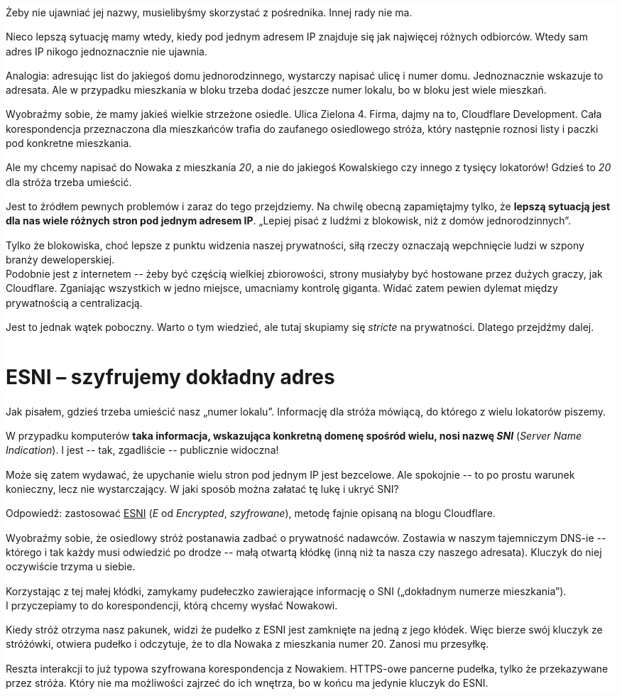 Żeby nie ujawniać jej nazwy, musielibyśmy skorzystać z&nbsp;pośrednika. Innej rady nie ma.

Nieco lepszą sytuację mamy wtedy, kiedy pod jednym adresem IP znajduje się jak najwięcej różnych odbiorców. Wtedy sam adres IP nikogo jednoznacznie nie ujawnia.

Analogia: adresując list do jakiegoś domu jednorodzinnego, wystarczy napisać ulicę i&nbsp;numer domu. Jednoznacznie wskazuje to adresata. Ale w&nbsp;przypadku mieszkania w&nbsp;bloku trzeba dodać jeszcze numer lokalu, bo w&nbsp;bloku jest wiele mieszkań.

Wyobraźmy sobie, że mamy jakieś wielkie strzeżone osiedle. Ulica Zielona 4. Firma, dajmy na to, Cloudflare Development. Cała korespondencja przeznaczona dla mieszkańców trafia do zaufanego osiedlowego stróża, który następnie roznosi listy i&nbsp;paczki pod konkretne mieszkania.

Ale my chcemy napisać do Nowaka z&nbsp;mieszkania *20*, a&nbsp;nie do jakiegoś Kowalskiego czy innego z&nbsp;tysięcy lokatorów! Gdzieś to *20* dla stróża trzeba umieścić. 

Jest to źródłem pewnych problemów i&nbsp;zaraz do tego przejdziemy. Na chwilę obecną zapamiętajmy tylko, że **lepszą sytuacją jest dla nas wiele różnych stron pod jednym adresem IP**. „Lepiej pisać z&nbsp;ludźmi z&nbsp;blokowisk, niż z&nbsp;domów jednorodzinnych”.

Tylko że blokowiska, choć lepsze z&nbsp;punktu widzenia naszej prywatności, siłą rzeczy oznaczają wepchnięcie ludzi w&nbsp;szpony branży deweloperskiej.  
Podobnie jest z&nbsp;internetem -- żeby być częścią wielkiej zbiorowości, strony musiałyby być hostowane przez dużych graczy, jak Cloudflare. Zganiając wszystkich w&nbsp;jedno miejsce, umacniamy kontrolę giganta. Widać zatem pewien dylemat między prywatnością a&nbsp;centralizacją.

Jest to jednak wątek poboczny. Warto o&nbsp;tym wiedzieć, ale tutaj skupiamy się *stricte* na prywatności. Dlatego przejdźmy dalej.

# ESNI – szyfrujemy dokładny adres

Jak pisałem, gdzieś trzeba umieścić nasz „numer lokalu”. Informację dla stróża mówiącą, do którego z&nbsp;wielu lokatorów piszemy.

W przypadku komputerów **taka informacja, wskazująca konkretną domenę spośród wielu, nosi nazwę _SNI_** (*Server Name Indication*). I&nbsp;jest -- tak, zgadliście -- publicznie widoczna!

Może się zatem wydawać, że upychanie wielu stron pod jednym IP jest bezcelowe. Ale spokojnie -- to po prostu warunek konieczny, lecz nie wystarczający. W&nbsp;jaki sposób można załatać tę lukę i&nbsp;ukryć SNI?

Odpowiedź: zastosować [ESNI](https://blog.cloudflare.com/encrypted-sni/) (*E* od *Encrypted*, *szyfrowane*), metodę fajnie opisaną na blogu Cloudflare.

Wyobraźmy sobie, że osiedlowy stróż postanawia zadbać o&nbsp;prywatność nadawców. Zostawia w&nbsp;naszym tajemniczym DNS-ie -- którego i&nbsp;tak każdy musi odwiedzić po drodze -- małą otwartą kłódkę (inną niż ta nasza czy naszego adresata). Kluczyk do niej oczywiście trzyma u&nbsp;siebie.

Korzystając z&nbsp;tej małej kłódki, zamykamy pudełeczko zawierające informację o&nbsp;SNI („dokładnym numerze mieszkania”). I&nbsp;przyczepiamy to do korespondencji, którą chcemy wysłać Nowakowi.

Kiedy stróż otrzyma nasz pakunek, widzi że pudełko z&nbsp;ESNI jest zamknięte na jedną z&nbsp;jego kłódek. Więc bierze swój kluczyk ze stróżówki, otwiera pudełko i&nbsp;odczytuje, że to dla Nowaka z&nbsp;mieszkania numer 20. Zanosi mu przesyłkę.

Reszta interakcji to już typowa szyfrowana korespondencja z&nbsp;Nowakiem. HTTPS-owe pancerne pudełka, tylko że przekazywane przez stróża. Który nie ma możliwości zajrzeć do ich wnętrza, bo w&nbsp;końcu ma jedynie kluczyk do ESNI.
